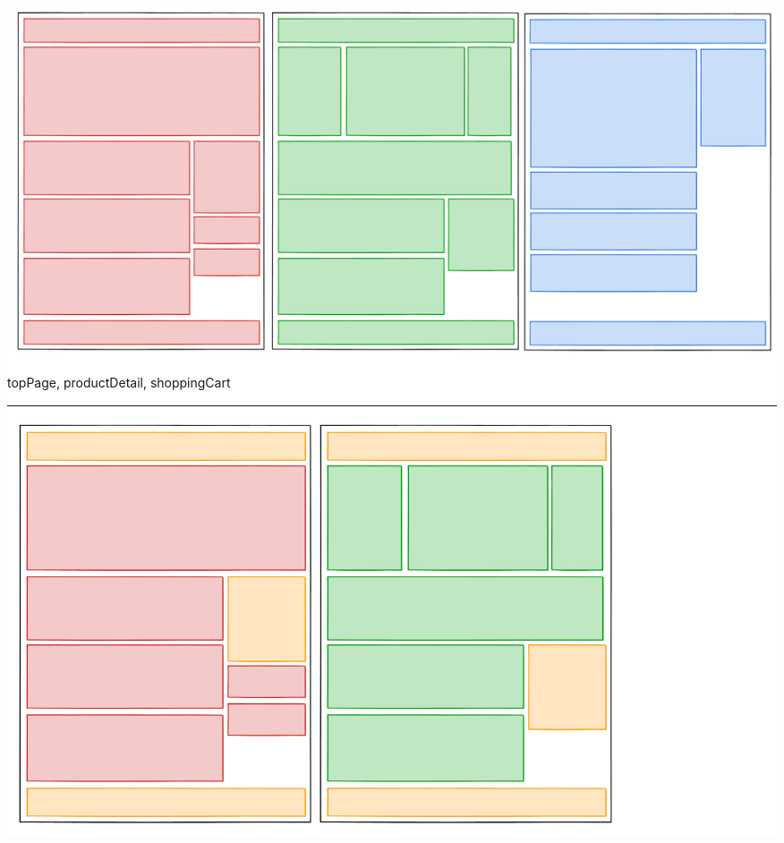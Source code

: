 
<img src="imgs/ns/b3.png" alt="" style="width:100%">

topPage, productDetail, shoppingCart

---

<img src="imgs/ns/b4.png" alt="" style="width:80%">
